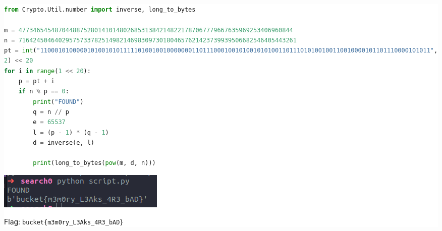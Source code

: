 ```python
from Crypto.Util.number import inverse, long_to_bytes

m = 4773465454870448875280141014802685313842148221787067779667635969253406960844
n = 71642450464029575733782514982146983097301804657621423739939506682546405443261
pt = int("110001010000010100101011111010010010000000110111000100101001010100110111010100100110010000101101110000101011", 2) << 20
for i in range(1 << 20):
    p = pt + i
    if n % p == 0:
        print("FOUND")
        q = n // p
        e = 65537
        l = (p - 1) * (q - 1)
        d = inverse(e, l)

        print(long_to_bytes(pow(m, d, n)))
```

![Script finding flag by brute force](/assets/images/bucketctf-2023-search0.png)

Flag: `bucket{m3m0ry_L3Aks_4R3_bAD}`
